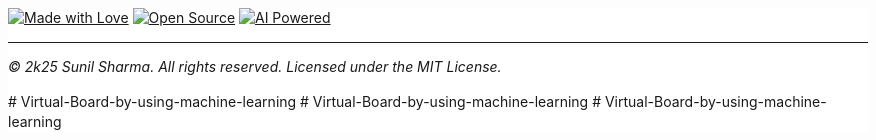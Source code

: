 [![Made with Love](https://img.shields.io/badge/Made%20with-❤️-red?style=for-the-badge)](https://github.com/sunbyte16)
[![Open Source](https://img.shields.io/badge/Open%20Source-💚-brightgreen?style=for-the-badge)](https://opensource.org)
[![AI Powered](https://img.shields.io/badge/AI%20Powered-🤖-blue?style=for-the-badge)](https://tensorflow.org)

---

_© 2k25 Sunil Sharma. All rights reserved. Licensed under the MIT License._

</div>
#   V i r t u a l - B o a r d - b y - u s i n g - m a c h i n e - l e a r n i n g 
 
 #   V i r t u a l - B o a r d - b y - u s i n g - m a c h i n e - l e a r n i n g 
 
 #   V i r t u a l - B o a r d - b y - u s i n g - m a c h i n e - l e a r n i n g 
 
 